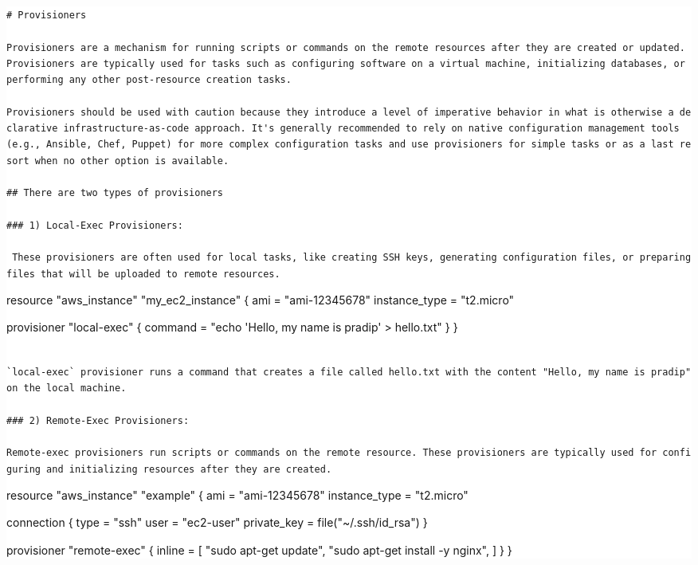 ```
# Provisioners

Provisioners are a mechanism for running scripts or commands on the remote resources after they are created or updated. Provisioners are typically used for tasks such as configuring software on a virtual machine, initializing databases, or performing any other post-resource creation tasks.

Provisioners should be used with caution because they introduce a level of imperative behavior in what is otherwise a declarative infrastructure-as-code approach. It's generally recommended to rely on native configuration management tools (e.g., Ansible, Chef, Puppet) for more complex configuration tasks and use provisioners for simple tasks or as a last resort when no other option is available.

## There are two types of provisioners

### 1) Local-Exec Provisioners:

 These provisioners are often used for local tasks, like creating SSH keys, generating configuration files, or preparing files that will be uploaded to remote resources.

 ```
 resource "aws_instance" "my_ec2_instance" {
  ami           = "ami-12345678"
  instance_type = "t2.micro"

  provisioner "local-exec" {
    command = "echo 'Hello, my name is pradip' > hello.txt"
  }
}

 ```

`local-exec` provisioner runs a command that creates a file called hello.txt with the content "Hello, my name is pradip" on the local machine.

 ### 2) Remote-Exec Provisioners:

 Remote-exec provisioners run scripts or commands on the remote resource. These provisioners are typically used for configuring and initializing resources after they are created. 

 ```
 resource "aws_instance" "example" {
  ami           = "ami-12345678"
  instance_type = "t2.micro"

  connection {
    type        = "ssh"
    user        = "ec2-user"
    private_key = file("~/.ssh/id_rsa")
  }

  provisioner "remote-exec" {
    inline = [
      "sudo apt-get update",
      "sudo apt-get install -y nginx",
    ]
  }
}
